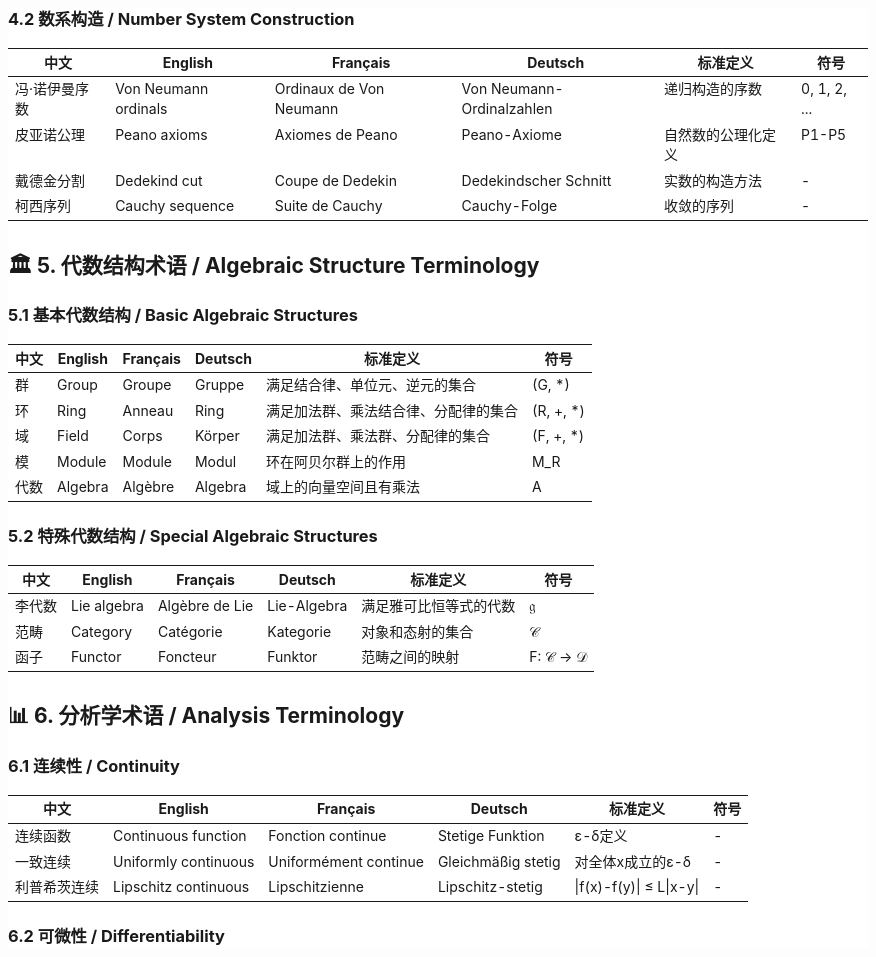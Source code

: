 ### 4.2 数系构造 / Number System Construction

| 中文 | English | Français | Deutsch | 标准定义 | 符号 |
|------|---------|----------|---------|----------|------|
| 冯·诺伊曼序数 | Von Neumann ordinals | Ordinaux de Von Neumann | Von Neumann-Ordinalzahlen | 递归构造的序数 | 0, 1, 2, ... |
| 皮亚诺公理 | Peano axioms | Axiomes de Peano | Peano-Axiome | 自然数的公理化定义 | P1-P5 |
| 戴德金分割 | Dedekind cut | Coupe de Dedekin | Dedekindscher Schnitt | 实数的构造方法 | - |
| 柯西序列 | Cauchy sequence | Suite de Cauchy | Cauchy-Folge | 收敛的序列 | - |

## 🏛️ 5. 代数结构术语 / Algebraic Structure Terminology

### 5.1 基本代数结构 / Basic Algebraic Structures

| 中文 | English | Français | Deutsch | 标准定义 | 符号 |
|------|---------|----------|---------|----------|------|
| 群 | Group | Groupe | Gruppe | 满足结合律、单位元、逆元的集合 | (G, *) |
| 环 | Ring | Anneau | Ring | 满足加法群、乘法结合律、分配律的集合 | (R, +, *) |
| 域 | Field | Corps | Körper | 满足加法群、乘法群、分配律的集合 | (F, +, *) |
| 模 | Module | Module | Modul | 环在阿贝尔群上的作用 | M_R |
| 代数 | Algebra | Algèbre | Algebra | 域上的向量空间且有乘法 | A |

### 5.2 特殊代数结构 / Special Algebraic Structures

| 中文 | English | Français | Deutsch | 标准定义 | 符号 |
|------|---------|----------|---------|----------|------|
| 李代数 | Lie algebra | Algèbre de Lie | Lie-Algebra | 满足雅可比恒等式的代数 | 𝔤 |
| 范畴 | Category | Catégorie | Kategorie | 对象和态射的集合 | 𝒞 |
| 函子 | Functor | Foncteur | Funktor | 范畴之间的映射 | F: 𝒞 → 𝒟 |

## 📊 6. 分析学术语 / Analysis Terminology

### 6.1 连续性 / Continuity

| 中文 | English | Français | Deutsch | 标准定义 | 符号 |
|------|---------|----------|---------|----------|------|
| 连续函数 | Continuous function | Fonction continue | Stetige Funktion | ε-δ定义 | - |
| 一致连续 | Uniformly continuous | Uniformément continue | Gleichmäßig stetig | 对全体x成立的ε-δ | - |
| 利普希茨连续 | Lipschitz continuous | Lipschitzienne | Lipschitz-stetig | \|f(x)-f(y)\| ≤ L\|x-y\| | - |

### 6.2 可微性 / Differentiability

